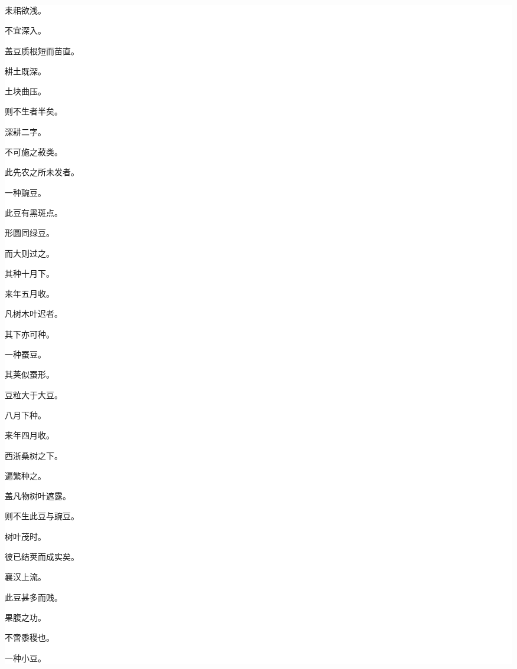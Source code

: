耒耜欲浅。

不宜深入。

盖豆质根短而苗直。

耕土既深。

土块曲压。

则不生者半矣。

深耕二字。

不可施之菽类。

此先农之所未发者。

一种豌豆。

此豆有黑斑点。

形圆同绿豆。

而大则过之。

其种十月下。

来年五月收。

凡树木叶迟者。

其下亦可种。

一种蚕豆。

其荚似蚕形。

豆粒大于大豆。

八月下种。

来年四月收。

西浙桑树之下。

遍繁种之。

盖凡物树叶遮露。

则不生此豆与豌豆。

树叶茂时。

彼已结荚而成实矣。

襄汉上流。

此豆甚多而贱。

果腹之功。

不啻黍稷也。

一种小豆。
